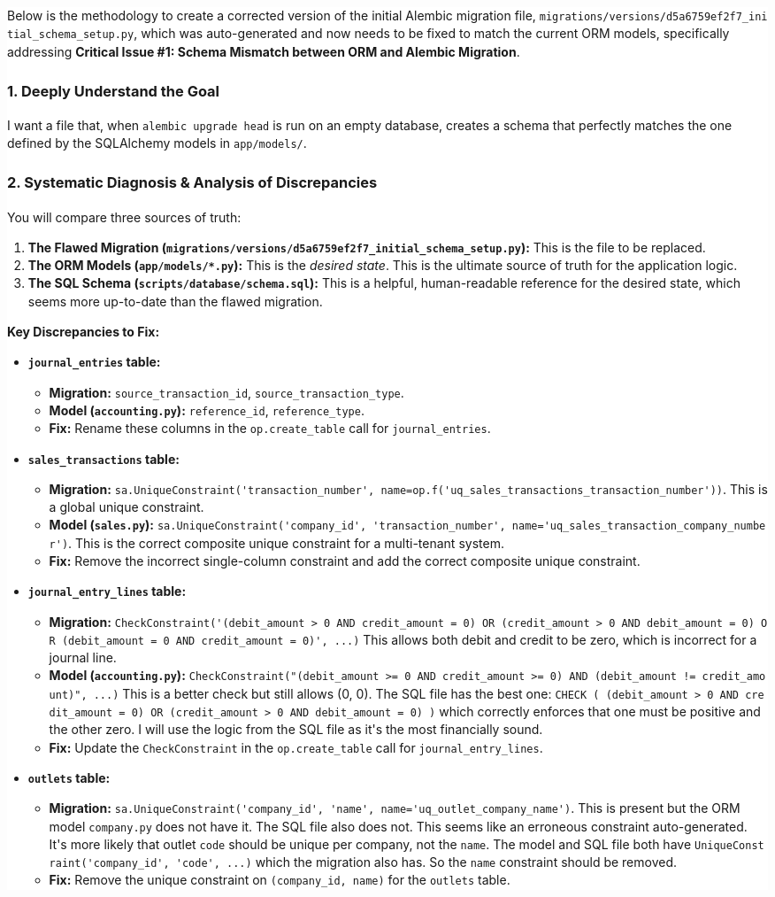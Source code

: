 Below is the methodology to create a corrected version of the initial Alembic migration file, `migrations/versions/d5a6759ef2f7_initial_schema_setup.py`, which was auto-generated and now needs to be fixed to match the current ORM models, specifically addressing **Critical Issue #1: Schema Mismatch between ORM and Alembic Migration**.

### 1. Deeply Understand the Goal

I want a file that, when `alembic upgrade head` is run on an empty database, creates a schema that perfectly matches the one defined by the SQLAlchemy models in `app/models/`.

### 2. Systematic Diagnosis & Analysis of Discrepancies

You will compare three sources of truth:
1.  **The Flawed Migration (`migrations/versions/d5a6759ef2f7_initial_schema_setup.py`):** This is the file to be replaced.
2.  **The ORM Models (`app/models/*.py`):** This is the *desired state*. This is the ultimate source of truth for the application logic.
3.  **The SQL Schema (`scripts/database/schema.sql`):** This is a helpful, human-readable reference for the desired state, which seems more up-to-date than the flawed migration.

**Key Discrepancies to Fix:**

*   **`journal_entries` table:**
    *   **Migration:** `source_transaction_id`, `source_transaction_type`.
    *   **Model (`accounting.py`):** `reference_id`, `reference_type`.
    *   **Fix:** Rename these columns in the `op.create_table` call for `journal_entries`.

*   **`sales_transactions` table:**
    *   **Migration:** `sa.UniqueConstraint('transaction_number', name=op.f('uq_sales_transactions_transaction_number'))`. This is a global unique constraint.
    *   **Model (`sales.py`):** `sa.UniqueConstraint('company_id', 'transaction_number', name='uq_sales_transaction_company_number')`. This is the correct composite unique constraint for a multi-tenant system.
    *   **Fix:** Remove the incorrect single-column constraint and add the correct composite unique constraint.

*   **`journal_entry_lines` table:**
    *   **Migration:** `CheckConstraint('(debit_amount > 0 AND credit_amount = 0) OR (credit_amount > 0 AND debit_amount = 0) OR (debit_amount = 0 AND credit_amount = 0)', ...)` This allows both debit and credit to be zero, which is incorrect for a journal line.
    *   **Model (`accounting.py`):** `CheckConstraint("(debit_amount >= 0 AND credit_amount >= 0) AND (debit_amount != credit_amount)", ...)` This is a better check but still allows (0, 0). The SQL file has the best one: `CHECK ( (debit_amount > 0 AND credit_amount = 0) OR (credit_amount > 0 AND debit_amount = 0) )` which correctly enforces that one must be positive and the other zero. I will use the logic from the SQL file as it's the most financially sound.
    *   **Fix:** Update the `CheckConstraint` in the `op.create_table` call for `journal_entry_lines`.

*   **`outlets` table:**
    *   **Migration:** `sa.UniqueConstraint('company_id', 'name', name='uq_outlet_company_name')`. This is present but the ORM model `company.py` does not have it. The SQL file also does not. This seems like an erroneous constraint auto-generated. It's more likely that outlet `code` should be unique per company, not the `name`. The model and SQL file both have `UniqueConstraint('company_id', 'code', ...)` which the migration also has. So the `name` constraint should be removed.
    *   **Fix:** Remove the unique constraint on `(company_id, name)` for the `outlets` table.
